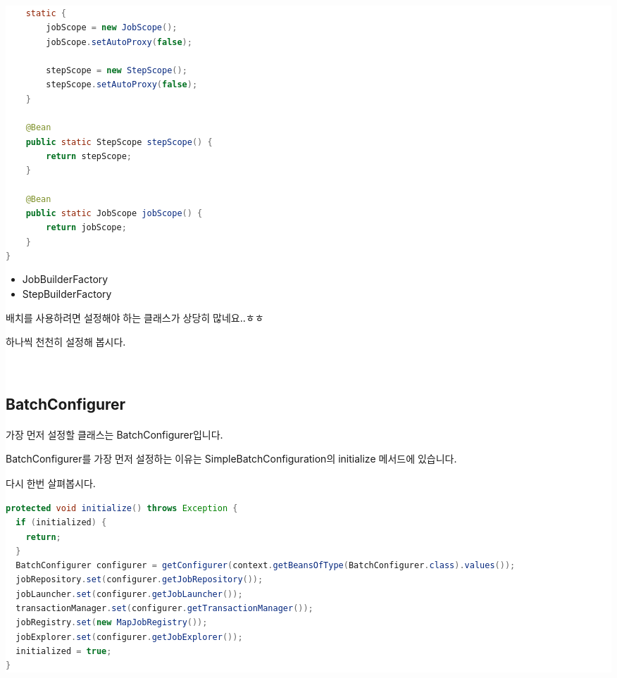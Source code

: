 ```java
	static {
		jobScope = new JobScope();
		jobScope.setAutoProxy(false);

		stepScope = new StepScope();
		stepScope.setAutoProxy(false);
	}

	@Bean
	public static StepScope stepScope() {
		return stepScope;
	}

	@Bean
	public static JobScope jobScope() {
		return jobScope;
	}
}
```

+ JobBuilderFactory
+ StepBuilderFactory

배치를 사용하려면 설정해야 하는 클래스가 상당히 많네요..ㅎㅎ

하나씩 천천히 설정해 봅시다.

<br>



## BatchConfigurer

가장 먼저 설정할 클래스는 BatchConfigurer입니다.

BatchConfigurer를 가장 먼저 설정하는 이유는 SimpleBatchConfiguration의 initialize 메서드에 있습니다.

다시 한번 살펴봅시다.

```java
protected void initialize() throws Exception {
  if (initialized) {
    return;
  }
  BatchConfigurer configurer = getConfigurer(context.getBeansOfType(BatchConfigurer.class).values());
  jobRepository.set(configurer.getJobRepository());
  jobLauncher.set(configurer.getJobLauncher());
  transactionManager.set(configurer.getTransactionManager());
  jobRegistry.set(new MapJobRegistry());
  jobExplorer.set(configurer.getJobExplorer());
  initialized = true;
}
```

